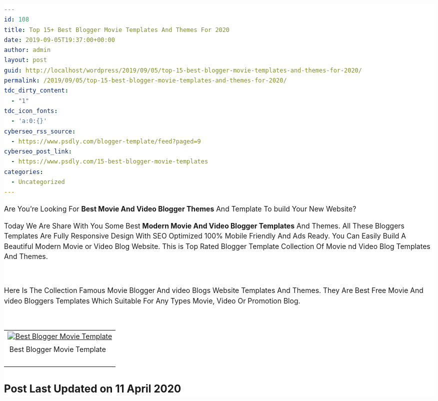 ```yaml
---
id: 108
title: Top 15+ Best Blogger Movie Templates And Themes For 2020
date: 2019-09-05T19:37:00+00:00
author: admin
layout: post
guid: http://localhost/wordpress/2019/09/05/top-15-best-blogger-movie-templates-and-themes-for-2020/
permalink: /2019/09/05/top-15-best-blogger-movie-templates-and-themes-for-2020/
tdc_dirty_content:
  - "1"
tdc_icon_fonts:
  - 'a:0:{}'
cyberseo_rss_source:
  - https://www.psdly.com/blogger-template/feed?paged=9
cyberseo_post_link:
  - https://www.psdly.com/15-best-blogger-movie-templates
categories:
  - Uncategorized
---
```

<span>Are You’re Looking For <b>Best Movie And Video Blogger Themes</b> And Template To build Your New Website?</span>

<span>Today We Are Share With You Some Best <b>Modern Movie And Video Blogger Templates</b> And Themes. All These Bloggers Templates Are Fully Responsive Design With SEO Optimized 100% Mobile Friendly And Ads Ready. You Can Easily Build A Beautiful Modern Movie or Video Blog Website. This is Top Rated Blogger Template Collection Of Movie nd Video Blog Templates And Themes.</span>

<span>&nbsp;</span>

<span><span>Here Is The Collection Famous Movie Blogger<b> </b>And video Blogs Website Templates And Themes. They Are Best Free Movie And video Bloggers Templates Which Suitable For Any Types Movie, Video Or Promotion Blog.</span></span>

<span><span>&nbsp;</span></span>

<table class="tr-caption-container" cellspacing="0" cellpadding="0">
  <tr>
    <td>
      <a href="https://i2.wp.com/www.psdly.com/wp-content/uploads/2019/09/15-Best-Blogger-Movie-Template.jpg?ssl=1" data-elementor-open-lightbox="no"><img title="15 Best Blogger Movie Template" src="https://i2.wp.com/www.psdly.com/wp-content/uploads/2019/09/15-Best-Blogger-Movie-Template.jpg?ssl=1" alt=" Best Blogger Movie Template" border="0" data-original-height="410" data-original-width="640" data-recalc-dims="1" /></a>
    </td>
  </tr>
  
  <tr readability="2">
    <td class="tr-caption">
      <span>&nbsp;Best Blogger Movie Template</span><br /><span><br /></span>
    </td>
  </tr>
</table>

## <span>Post Last Updated on 11 April 2020</span>
